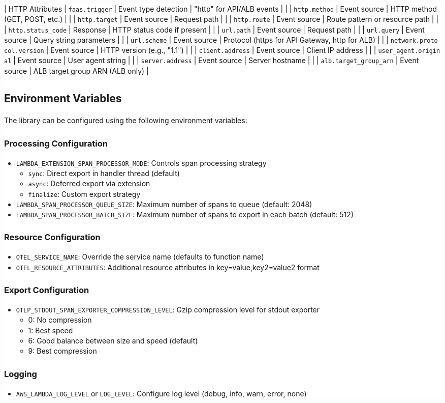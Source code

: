 | HTTP Attributes | `faas.trigger` | Event type detection | "http" for API/ALB events |
| | `http.method` | Event source | HTTP method (GET, POST, etc.) |
| | `http.target` | Event source | Request path |
| | `http.route` | Event source | Route pattern or resource path |
| | `http.status_code` | Response | HTTP status code if present |
| | `url.path` | Event source | Request path |
| | `url.query` | Event source | Query string parameters |
| | `url.scheme` | Event source | Protocol (https for API Gateway, http for ALB) |
| | `network.protocol.version` | Event source | HTTP version (e.g., "1.1") |
| | `client.address` | Event source | Client IP address |
| | `user_agent.original` | Event source | User agent string |
| | `server.address` | Event source | Server hostname |
| | `alb.target_group_arn` | Event source | ALB target group ARN (ALB only) |

## Environment Variables

The library can be configured using the following environment variables:

### Processing Configuration
- `LAMBDA_EXTENSION_SPAN_PROCESSOR_MODE`: Controls span processing strategy
  - `sync`: Direct export in handler thread (default)
  - `async`: Deferred export via extension
  - `finalize`: Custom export strategy
- `LAMBDA_SPAN_PROCESSOR_QUEUE_SIZE`: Maximum number of spans to queue (default: 2048)
- `LAMBDA_SPAN_PROCESSOR_BATCH_SIZE`: Maximum number of spans to export in each batch (default: 512)

### Resource Configuration
- `OTEL_SERVICE_NAME`: Override the service name (defaults to function name)
- `OTEL_RESOURCE_ATTRIBUTES`: Additional resource attributes in key=value,key2=value2 format

### Export Configuration
- `OTLP_STDOUT_SPAN_EXPORTER_COMPRESSION_LEVEL`: Gzip compression level for stdout exporter
  - 0: No compression
  - 1: Best speed
  - 6: Good balance between size and speed (default)
  - 9: Best compression

### Logging
- `AWS_LAMBDA_LOG_LEVEL` or `LOG_LEVEL`: Configure log level (debug, info, warn, error, none)
